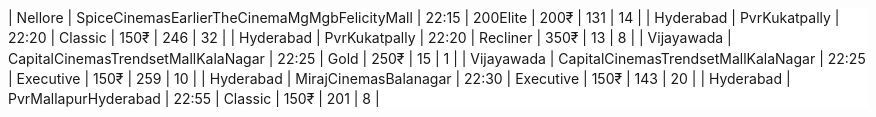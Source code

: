 | Nellore       | SpiceCinemasEarlierTheCinemaMgMgbFelicityMall   | 22:15 | 200Elite     |  200₹ |      131 |     14 |
| Hyderabad     | PvrKukatpally                                   | 22:20 | Classic      |  150₹ |      246 |     32 |
| Hyderabad     | PvrKukatpally                                   | 22:20 | Recliner     |  350₹ |       13 |      8 |
| Vijayawada    | CapitalCinemasTrendsetMallKalaNagar             | 22:25 | Gold         |  250₹ |       15 |      1 |
| Vijayawada    | CapitalCinemasTrendsetMallKalaNagar             | 22:25 | Executive    |  150₹ |      259 |     10 |
| Hyderabad     | MirajCinemasBalanagar                           | 22:30 | Executive    |  150₹ |      143 |     20 |
| Hyderabad     | PvrMallapurHyderabad                            | 22:55 | Classic      |  150₹ |      201 |      8 |
